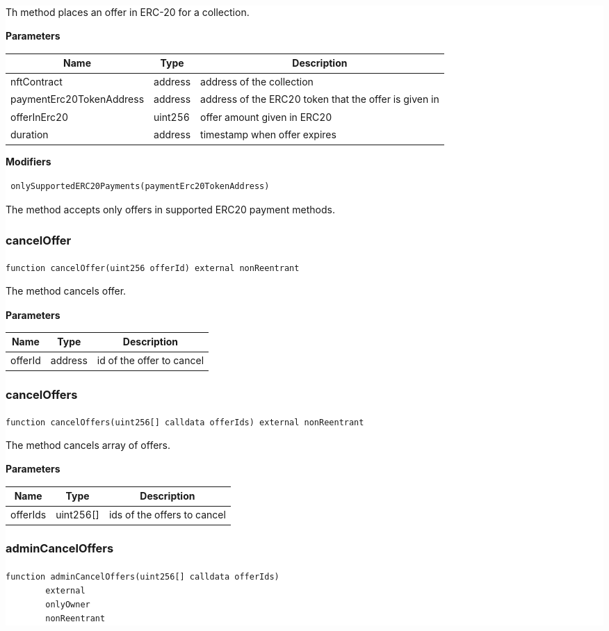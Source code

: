 Th method places an offer in ERC-20 for a collection.

**Parameters**

| Name                     | Type    | Description                                           |
| ------------------------ | ------- | ----------------------------------------------------- |
| nftContract              | address | address of the collection                             |
| paymentErc20TokenAddress | address | address of the ERC20 token that the offer is given in |
| offerInErc20             | uint256 | offer amount given in ERC20                           |
| duration                 | address | timestamp when offer expires                          |

**Modifiers**

```
 onlySupportedERC20Payments(paymentErc20TokenAddress)
```

The method accepts only offers in supported ERC20 payment methods.

### cancelOffer

```
function cancelOffer(uint256 offerId) external nonReentrant
```

The method cancels offer.

**Parameters**

| Name    | Type    | Description               |
| ------- | ------- | ------------------------- |
| offerId | address | id of the offer to cancel |

### cancelOffers

```
function cancelOffers(uint256[] calldata offerIds) external nonReentrant
```

The method cancels array of offers.

**Parameters**

| Name     | Type      | Description                 |
| -------- | --------- | --------------------------- |
| offerIds | uint256[] | ids of the offers to cancel |

### adminCancelOffers

```
function adminCancelOffers(uint256[] calldata offerIds)
        external
        onlyOwner
        nonReentrant
```
